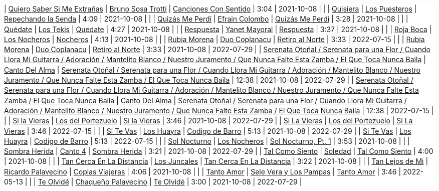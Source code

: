 | [Quiero Saber Si Me Extrañas](https://open.spotify.com/track/4lcip47RQ3nlji6e1RzFvy) | [Bruno Sosa Trotti](https://open.spotify.com/artist/69IsxpKZpuUKs4DSJYtWXZ) | [Canciones Con Sentido](https://open.spotify.com/album/3Zq1F0eml16ZdQGEuSko8w) | 3:04 | 2021-10-08 |  |
| [Quisiera](https://open.spotify.com/track/545Zvp4rHyPVKj7aSCbv2f) | [Los Puesteros](https://open.spotify.com/artist/0wTashas0gzU0N4bKe7xxY) | [Repechando la Senda](https://open.spotify.com/album/4dqOO5Y53y5l2Xqgh51buW) | 4:09 | 2021-10-08 |  |
| [Quizás Me Perdí](https://open.spotify.com/track/6sHneNrLrkrGHss9P6X11i) | [Efrain Colombo](https://open.spotify.com/artist/32778N5Y2svyyJGp8HwxBY) | [Quizás Me Perdí](https://open.spotify.com/album/38Gakce6kB8reFWqvdhD6g) | 3:28 | 2021-10-08 |  |
| [Quédate](https://open.spotify.com/track/2MTuRel1Cm6ecWOyiN2hQ7) | [Los Tekis](https://open.spotify.com/artist/0iutktJLkNNtErs8c3EoF6) | [Quedate](https://open.spotify.com/album/3bzGBcnH8VDRCM0gyq4rrT) | 4:27 | 2021-10-08 |  |
| [Respuesta](https://open.spotify.com/track/6G63kmxKv6dvQBzAKkauq6) | [Yanet Mayoral](https://open.spotify.com/artist/1V9GLyhNrUws44RjOZ3eLO) | [Respuesta](https://open.spotify.com/album/7zjeW6ii0jEetYbDDeMOFE) | 3:37 | 2021-10-08 |  |
| [Roja Boca](https://open.spotify.com/track/1361babwNajrOi2roMF78b) | [Los Nocheros](https://open.spotify.com/artist/2ydE5oBt6cwsDxH1TpIFmO) | [Nocheros](https://open.spotify.com/album/3zK6I5P3OOV33Mr0DP1H2n) | 4:13 | 2021-10-08 |  |
| [Rubia Morena](https://open.spotify.com/track/0GSSBaK28YDe6Gq7Yo963f) | [Duo Coplanacu](https://open.spotify.com/artist/4PGCodvYkKFR1qPfeDlIPQ) | [Retiro al Norte](https://open.spotify.com/album/0aPTD6OKAie96jT6q8qFYf) | 3:33 | 2022-07-15 |  |
| [Rubia Morena](https://open.spotify.com/track/4jcKjV0v7vaFTmBKaWIZjK) | [Duo Coplanacu](https://open.spotify.com/artist/4PGCodvYkKFR1qPfeDlIPQ) | [Retiro al Norte](https://open.spotify.com/album/2TfWQ8NSRoz9tTp6BnhSwL) | 3:33 | 2021-10-08 | 2022-07-29 |
| [Serenata Otoñal / Serenata para una Flor / Cuando Llora Mi Guitarra / Adoración / Mantelito Blanco / Nuestro Juramento / Que Nunca Falte Esta Zamba / El Que Toca Nunca Baila](https://open.spotify.com/track/0c8rvSf2HvDWmb1Mo0LK33) | [Canto Del Alma](https://open.spotify.com/artist/49HfTSafuknJYlh6S4a3wa) | [Serenata Otoñal / Serenata para una Flor / Cuando Llora Mi Guitarra / Adoración / Mantelito Blanco / Nuestro Juramento / Que Nunca Falte Esta Zamba / El Que Toca Nunca Baila](https://open.spotify.com/album/7q1dbMTVkDJfOTkebeULtQ) | 12:38 | 2021-10-08 | 2022-07-29 |
| [Serenata Otoñal / Serenata para una Flor / Cuando Llora Mi Guitarra / Adoración / Mantelito Blanco / Nuestro Juramento / Que Nunca Falte Esta Zamba / El Que Toca Nunca Baila](https://open.spotify.com/track/2d63TiTyLpNhj6KkdZSDWd) | [Canto Del Alma](https://open.spotify.com/artist/49HfTSafuknJYlh6S4a3wa) | [Serenata Otoñal / Serenata para una Flor / Cuando Llora Mi Guitarra / Adoración / Mantelito Blanco / Nuestro Juramento / Que Nunca Falte Esta Zamba / El Que Toca Nunca Baila](https://open.spotify.com/album/4mgOIuHak6A0OQsh6uu5R0) | 12:38 | 2022-07-15 |  |
| [Si la Vieras](https://open.spotify.com/track/3HZz8dFHhpg1yZ7R9Az0Ye) | [Los del Portezuelo](https://open.spotify.com/artist/2803Kpv7qVYIAyKWfl2RNc) | [Si la Vieras](https://open.spotify.com/album/5oNhgIPJlLFZox7mRgMsuP) | 3:46 | 2021-10-08 | 2022-07-29 |
| [Si La Vieras](https://open.spotify.com/track/5ULPFMQ1rDkp8XsyqunJ5d) | [Los del Portezuelo](https://open.spotify.com/artist/2803Kpv7qVYIAyKWfl2RNc) | [Si La Vieras](https://open.spotify.com/album/4RcPHUbcXSib4fo1c6h522) | 3:46 | 2022-07-15 |  |
| [Si Te Vas](https://open.spotify.com/track/3RwDtnK03C9b7aAMlSVpgj) | [Los Huayra](https://open.spotify.com/artist/796YUyTCTkXZAZg4CLUoWl) | [Codigo de Barro](https://open.spotify.com/album/3IPQXVfpqayAQqDAFLpklU) | 5:13 | 2021-10-08 | 2022-07-29 |
| [Si Te Vas](https://open.spotify.com/track/5OHJKDaqEWl4t5aCilj3aQ) | [Los Huayra](https://open.spotify.com/artist/796YUyTCTkXZAZg4CLUoWl) | [Codigo de Barro](https://open.spotify.com/album/0K93fTicVZxSDToZ0wwQDL) | 5:13 | 2022-07-15 |  |
| [Sol Nocturno](https://open.spotify.com/track/4t38rSXR39gjVi5E7NwoLR) | [Los Nocheros](https://open.spotify.com/artist/2ydE5oBt6cwsDxH1TpIFmO) | [Sol Nocturno, Pt\. 1](https://open.spotify.com/album/7i5RT2diSWPj2jX4G8iyoR) | 3:53 | 2021-10-08 |  |
| [Sombra Herida](https://open.spotify.com/track/4khBCBq5X8It0kWSlO8Yr4) | [Canto 4](https://open.spotify.com/artist/2pm42ahOwMBST1vbdGqRAq) | [Sombra Herida](https://open.spotify.com/album/2mBQU6Vnz2t13oBpM5F6iv) | 3:21 | 2021-10-08 | 2022-07-29 |
| [Tal Como Siento](https://open.spotify.com/track/1ubO0IhgfyLLsiLilCYryr) | [Soledad](https://open.spotify.com/artist/0K59Fm1y7s3j498ueS4qzY) | [Tal Como Siento](https://open.spotify.com/album/4RD7YJolJUp5VbNYGtawfn) | 4:00 | 2021-10-08 |  |
| [Tan Cerca En La Distancia](https://open.spotify.com/track/1Sz2bHW2ULcrp9qyHYUZzG) | [Los Juncales](https://open.spotify.com/artist/4d6yiiKUfZvhXlynmFVbtA) | [Tan Cerca En La Distancia](https://open.spotify.com/album/4RCRNdHuYCeV9jygMsAjVo) | 3:22 | 2021-10-08 |  |
| [Tan Lejos de Mi](https://open.spotify.com/track/1ryLI4hIaYrhhUnJsGNyru) | [Ricardo Palavecino](https://open.spotify.com/artist/0Fb3MQOrO8SlKdeVtMB75H) | [Coplas Viajeras](https://open.spotify.com/album/4qJQXvSgPdJz3crYm4t0uO) | 4:06 | 2021-10-08 |  |
| [Tanto Amor](https://open.spotify.com/track/0UYDmAoE8TMg4on6RTlk4S) | [Sele Vera y Los Pampas](https://open.spotify.com/artist/4HV6BIPvbEwBgQT3y7yGOM) | [Tanto Amor](https://open.spotify.com/album/1tazdXlkpmlZAEOZTnMvH5) | 3:46 | 2022-05-13 |  |
| [Te Olvidé](https://open.spotify.com/track/4VBU0MiVxJuypbNGJeTVCx) | [Chaqueño Palavecino](https://open.spotify.com/artist/1GlOpg3dPUft550esb82K3) | [Te Olvidé](https://open.spotify.com/album/3d89y9lBXzyZhFU6rEO1I5) | 3:00 | 2021-10-08 | 2022-07-29 |